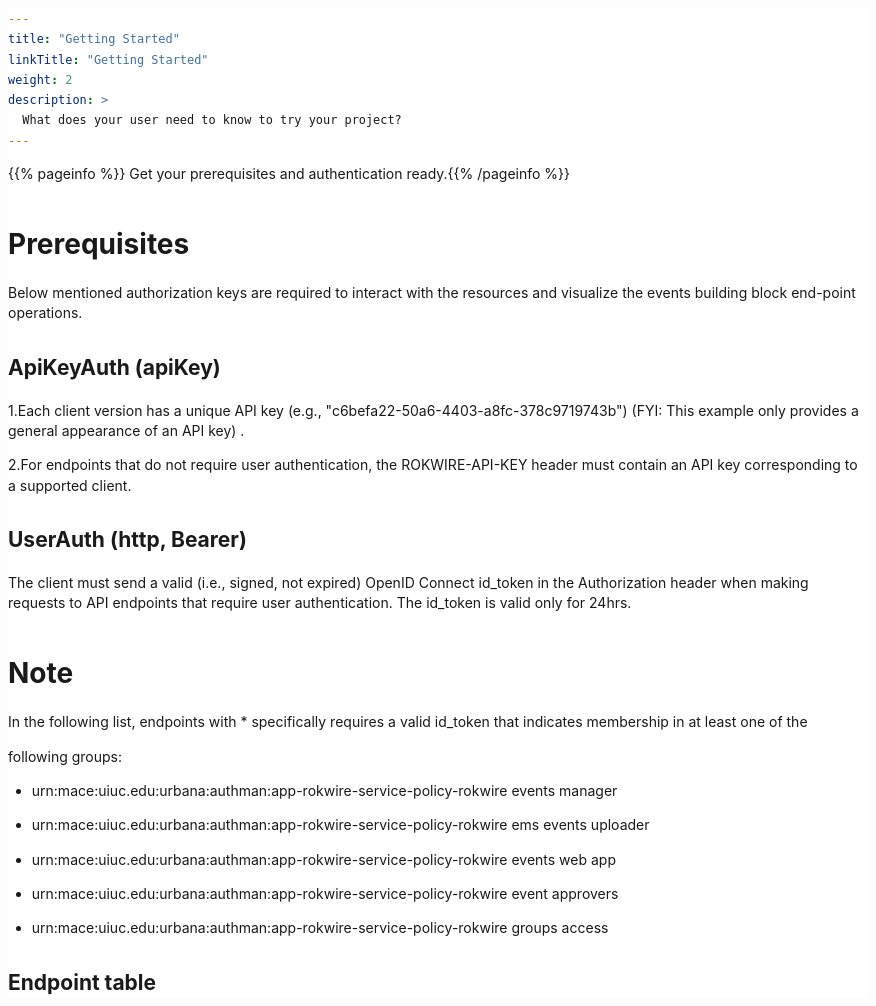 ```yaml
---
title: "Getting Started"
linkTitle: "Getting Started"
weight: 2
description: >
  What does your user need to know to try your project?
---
```


{{% pageinfo %}}
Get your prerequisites and authentication ready.{{% /pageinfo %}}



# Prerequisites

Below mentioned authorization keys are required  to interact with the resources and visualize the events building block end-point operations.

## ApiKeyAuth  (apiKey)
 
1.Each client version has a unique API key (e.g., "c6befa22-50a6-4403-a8fc-378c9719743b") (FYI: This example only provides a general appearance of an API key) . 
 
2.For endpoints that do not require user authentication, the ROKWIRE-API-KEY header must contain an API key corresponding to a supported client.
​
## UserAuth  (http, Bearer)
 
The client must send a valid (i.e., signed, not expired) OpenID Connect id_token in the Authorization header when making requests to API endpoints that require user authentication. The id_token is valid only for 24hrs.
​

# Note

In the following list, endpoints with * specifically requires a valid id_token that indicates membership in at least one of the
 
following groups:
​
* urn:mace:uiuc.edu:urbana:authman:app-rokwire-service-policy-rokwire events manager
 
* urn:mace:uiuc.edu:urbana:authman:app-rokwire-service-policy-rokwire ems events uploader
 
* urn:mace:uiuc.edu:urbana:authman:app-rokwire-service-policy-rokwire events web app
 
* urn:mace:uiuc.edu:urbana:authman:app-rokwire-service-policy-rokwire event approvers
 
* urn:mace:uiuc.edu:urbana:authman:app-rokwire-service-policy-rokwire groups access
​
## Endpoint table
